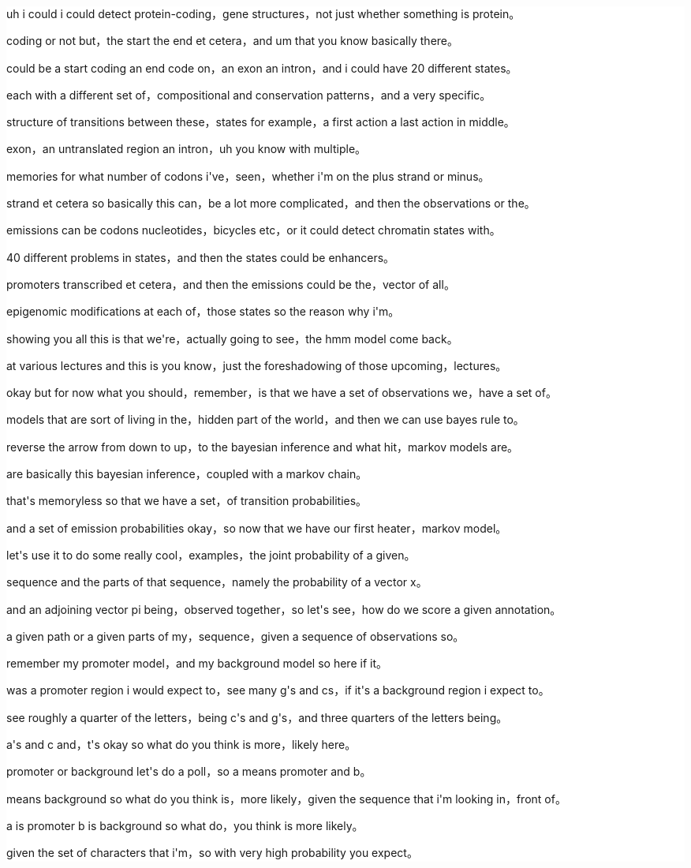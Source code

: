 uh i could i could detect protein-coding，gene structures，not just whether something is protein。

coding or not but，the start the end et cetera，and um that you know basically there。

could be a start coding an end code on，an exon an intron，and i could have 20 different states。

each with a different set of，compositional and conservation patterns，and a very specific。

structure of transitions between these，states for example，a first action a last action in middle。

exon，an untranslated region an intron，uh you know with multiple。

memories for what number of codons i've，seen，whether i'm on the plus strand or minus。

strand et cetera so basically this can，be a lot more complicated，and then the observations or the。

emissions can be codons nucleotides，bicycles etc，or it could detect chromatin states with。

40 different problems in states，and then the states could be enhancers。

promoters transcribed et cetera，and then the emissions could be the，vector of all。

epigenomic modifications at each of，those states so the reason why i'm。

showing you all this is that we're，actually going to see，the hmm model come back。

at various lectures and this is you know，just the foreshadowing of those upcoming，lectures。

okay but for now what you should，remember，is that we have a set of observations we，have a set of。

models that are sort of living in the，hidden part of the world，and then we can use bayes rule to。

reverse the arrow from down to up，to the bayesian inference and what hit，markov models are。

are basically this bayesian inference，coupled with a markov chain。

that's memoryless so that we have a set，of transition probabilities。

and a set of emission probabilities okay，so now that we have our first heater，markov model。

let's use it to do some really cool，examples，the joint probability of a given。

sequence and the parts of that sequence，namely the probability of a vector x。

and an adjoining vector pi being，observed together，so let's see，how do we score a given annotation。

a given path or a given parts of my，sequence，given a sequence of observations so。

remember my promoter model，and my background model so here if it。

was a promoter region i would expect to，see many g's and cs，if it's a background region i expect to。

see roughly a quarter of the letters，being c's and g's，and three quarters of the letters being。

a's and c and，t's okay so what do you think is more，likely here。

promoter or background let's do a poll，so a means promoter and b。

means background so what do you think is，more likely，given the sequence that i'm looking in，front of。

a is promoter b is background so what do，you think is more likely。

given the set of characters that i'm，so with very high probability you expect。
